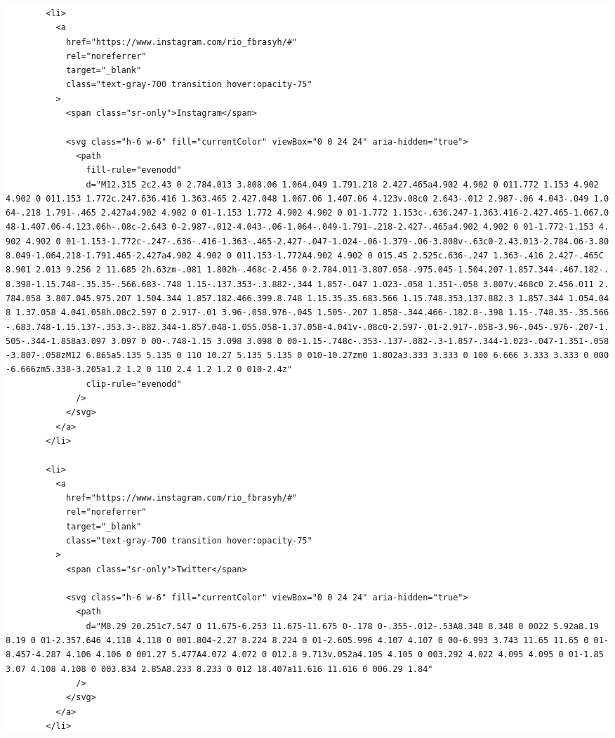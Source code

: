             <li>
              <a
                href="https://www.instagram.com/rio_fbrasyh/#"
                rel="noreferrer"
                target="_blank"
                class="text-gray-700 transition hover:opacity-75"
              >
                <span class="sr-only">Instagram</span>
  
                <svg class="h-6 w-6" fill="currentColor" viewBox="0 0 24 24" aria-hidden="true">
                  <path
                    fill-rule="evenodd"
                    d="M12.315 2c2.43 0 2.784.013 3.808.06 1.064.049 1.791.218 2.427.465a4.902 4.902 0 011.772 1.153 4.902 4.902 0 011.153 1.772c.247.636.416 1.363.465 2.427.048 1.067.06 1.407.06 4.123v.08c0 2.643-.012 2.987-.06 4.043-.049 1.064-.218 1.791-.465 2.427a4.902 4.902 0 01-1.153 1.772 4.902 4.902 0 01-1.772 1.153c-.636.247-1.363.416-2.427.465-1.067.048-1.407.06-4.123.06h-.08c-2.643 0-2.987-.012-4.043-.06-1.064-.049-1.791-.218-2.427-.465a4.902 4.902 0 01-1.772-1.153 4.902 4.902 0 01-1.153-1.772c-.247-.636-.416-1.363-.465-2.427-.047-1.024-.06-1.379-.06-3.808v-.63c0-2.43.013-2.784.06-3.808.049-1.064.218-1.791.465-2.427a4.902 4.902 0 011.153-1.772A4.902 4.902 0 015.45 2.525c.636-.247 1.363-.416 2.427-.465C8.901 2.013 9.256 2 11.685 2h.63zm-.081 1.802h-.468c-2.456 0-2.784.011-3.807.058-.975.045-1.504.207-1.857.344-.467.182-.8.398-1.15.748-.35.35-.566.683-.748 1.15-.137.353-.3.882-.344 1.857-.047 1.023-.058 1.351-.058 3.807v.468c0 2.456.011 2.784.058 3.807.045.975.207 1.504.344 1.857.182.466.399.8.748 1.15.35.35.683.566 1.15.748.353.137.882.3 1.857.344 1.054.048 1.37.058 4.041.058h.08c2.597 0 2.917-.01 3.96-.058.976-.045 1.505-.207 1.858-.344.466-.182.8-.398 1.15-.748.35-.35.566-.683.748-1.15.137-.353.3-.882.344-1.857.048-1.055.058-1.37.058-4.041v-.08c0-2.597-.01-2.917-.058-3.96-.045-.976-.207-1.505-.344-1.858a3.097 3.097 0 00-.748-1.15 3.098 3.098 0 00-1.15-.748c-.353-.137-.882-.3-1.857-.344-1.023-.047-1.351-.058-3.807-.058zM12 6.865a5.135 5.135 0 110 10.27 5.135 5.135 0 010-10.27zm0 1.802a3.333 3.333 0 100 6.666 3.333 3.333 0 000-6.666zm5.338-3.205a1.2 1.2 0 110 2.4 1.2 1.2 0 010-2.4z"
                    clip-rule="evenodd"
                  />
                </svg>
              </a>
            </li>
  
            <li>
              <a
                href="https://www.instagram.com/rio_fbrasyh/#"
                rel="noreferrer"
                target="_blank"
                class="text-gray-700 transition hover:opacity-75"
              >
                <span class="sr-only">Twitter</span>
  
                <svg class="h-6 w-6" fill="currentColor" viewBox="0 0 24 24" aria-hidden="true">
                  <path
                    d="M8.29 20.251c7.547 0 11.675-6.253 11.675-11.675 0-.178 0-.355-.012-.53A8.348 8.348 0 0022 5.92a8.19 8.19 0 01-2.357.646 4.118 4.118 0 001.804-2.27 8.224 8.224 0 01-2.605.996 4.107 4.107 0 00-6.993 3.743 11.65 11.65 0 01-8.457-4.287 4.106 4.106 0 001.27 5.477A4.072 4.072 0 012.8 9.713v.052a4.105 4.105 0 003.292 4.022 4.095 4.095 0 01-1.853.07 4.108 4.108 0 003.834 2.85A8.233 8.233 0 012 18.407a11.616 11.616 0 006.29 1.84"
                  />
                </svg>
              </a>
            </li>
  